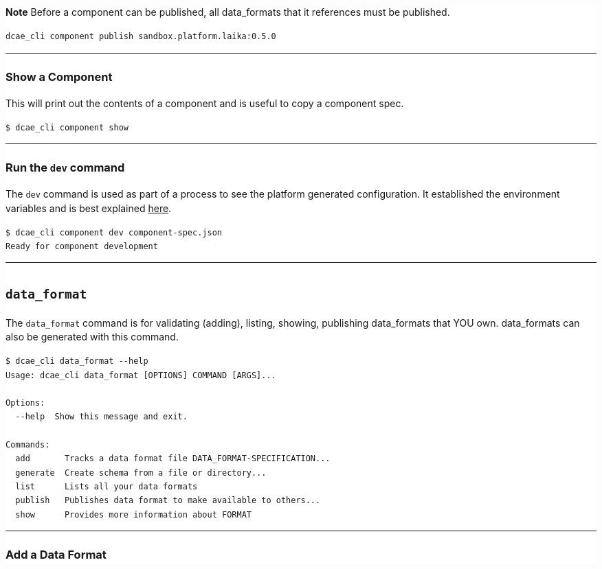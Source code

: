 **Note** Before a component can be published, all data_formats that it references must be published.

```
dcae_cli component publish sandbox.platform.laika:0.5.0
```

---------------------------------------------------------------------------

### Show a Component

This will print out the contents of a component and is useful to copy a component spec.

```
$ dcae_cli component show
```

---------------------------------------------------------------------------

### Run the `dev` command

The `dev` command is used as part of a process to see the platform generated configuration. It established the environment variables and is best explained [here](/components/dcae-cli/walkthrough/#view-the-platform-generated-configuration).

```
$ dcae_cli component dev component-spec.json
Ready for component development
```

---------------------------------------------------------------------------

## `data_format`

The `data_format` command is for validating (adding), listing, showing, publishing data_formats that YOU own. data_formats can also be generated with this command.

```
$ dcae_cli data_format --help
Usage: dcae_cli data_format [OPTIONS] COMMAND [ARGS]...

Options:
  --help  Show this message and exit.

Commands:
  add       Tracks a data format file DATA_FORMAT-SPECIFICATION...
  generate  Create schema from a file or directory...
  list      Lists all your data formats
  publish   Publishes data format to make available to others...
  show      Provides more information about FORMAT
```

---------------------------------------------------------------------------

### Add a Data Format
